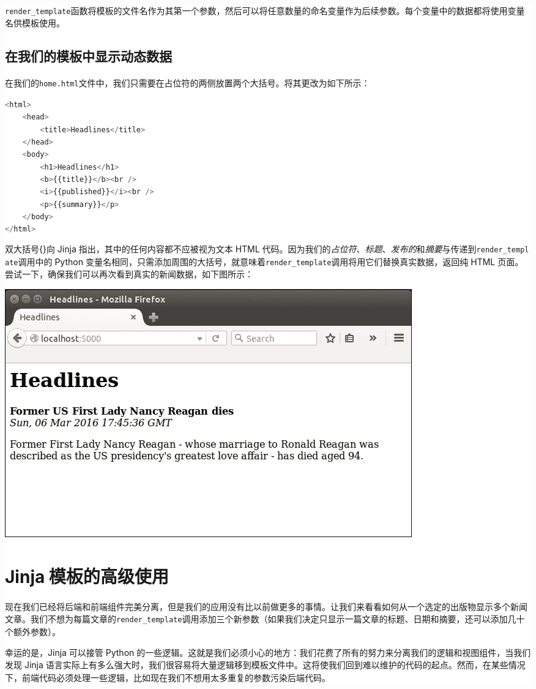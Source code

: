 `render_template`函数将模板的文件名作为其第一个参数，然后可以将任意数量的命名变量作为后续参数。每个变量中的数据都将使用变量名供模板使用。

## 在我们的模板中显示动态数据

在我们的`home.html`文件中，我们只需要在占位符的两侧放置两个大括号。将其更改为如下所示：

```py
<html>
    <head>
        <title>Headlines</title>
    </head>
    <body>
        <h1>Headlines</h1>
        <b>{{title}}</b><br />
        <i>{{published}}</i><br />
        <p>{{summary}}</p>
    </body>
</html>
```

双大括号{}向 Jinja 指出，其中的任何内容都不应被视为文本 HTML 代码。因为我们的*占位符*、*标题*、*发布的*和*摘要*与传递到`render_template`调用中的 Python 变量名相同，只需添加周围的大括号，就意味着`render_template`调用将用它们替换真实数据，返回纯 HTML 页面。尝试一下，确保我们可以再次看到真实的新闻数据，如下图所示：

![Displaying dynamic data in our template](img/B04312_03_02.jpg)

# Jinja 模板的高级使用

现在我们已经将后端和前端组件完美分离，但是我们的应用没有比以前做更多的事情。让我们来看看如何从一个选定的出版物显示多个新闻文章。我们不想为每篇文章的`render_template`调用添加三个新参数（如果我们决定只显示一篇文章的标题、日期和摘要，还可以添加几十个额外参数）。

幸运的是，Jinja 可以接管 Python 的一些逻辑。这就是我们必须小心的地方：我们花费了所有的努力来分离我们的逻辑和视图组件，当我们发现 Jinja 语言实际上有多么强大时，我们很容易将大量逻辑移到模板文件中。这将使我们回到难以维护的代码的起点。然而，在某些情况下，前端代码必须处理一些逻辑，比如现在我们不想用太多重复的参数污染后端代码。
